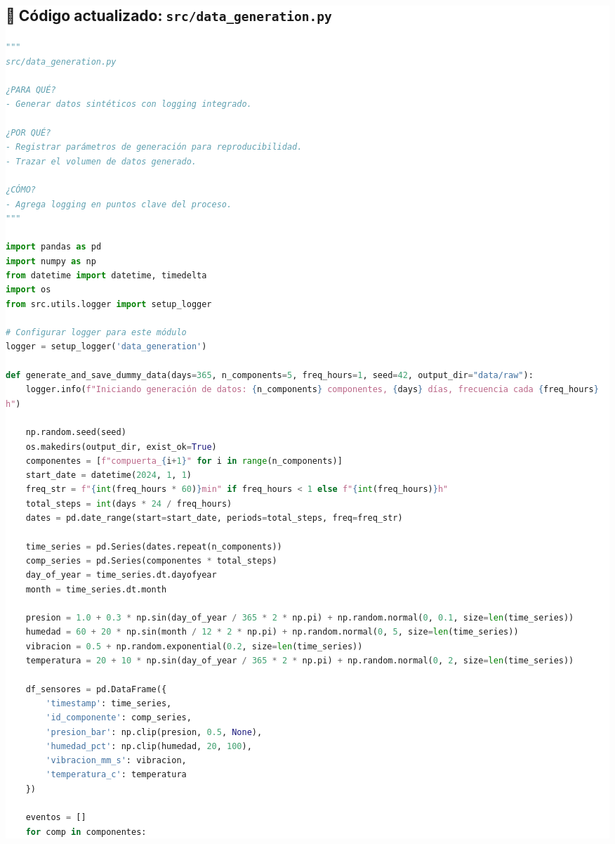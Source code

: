 ## 📄 Código actualizado: `src/data_generation.py`

```python
"""
src/data_generation.py

¿PARA QUÉ?
- Generar datos sintéticos con logging integrado.

¿POR QUÉ?
- Registrar parámetros de generación para reproducibilidad.
- Trazar el volumen de datos generado.

¿CÓMO?
- Agrega logging en puntos clave del proceso.
"""

import pandas as pd
import numpy as np
from datetime import datetime, timedelta
import os
from src.utils.logger import setup_logger

# Configurar logger para este módulo
logger = setup_logger('data_generation')

def generate_and_save_dummy_data(days=365, n_components=5, freq_hours=1, seed=42, output_dir="data/raw"):
    logger.info(f"Iniciando generación de datos: {n_components} componentes, {days} días, frecuencia cada {freq_hours}h")
    
    np.random.seed(seed)
    os.makedirs(output_dir, exist_ok=True)
    componentes = [f"compuerta_{i+1}" for i in range(n_components)]
    start_date = datetime(2024, 1, 1)
    freq_str = f"{int(freq_hours * 60)}min" if freq_hours < 1 else f"{int(freq_hours)}h"
    total_steps = int(days * 24 / freq_hours)
    dates = pd.date_range(start=start_date, periods=total_steps, freq=freq_str)
    
    time_series = pd.Series(dates.repeat(n_components))
    comp_series = pd.Series(componentes * total_steps)
    day_of_year = time_series.dt.dayofyear
    month = time_series.dt.month
    
    presion = 1.0 + 0.3 * np.sin(day_of_year / 365 * 2 * np.pi) + np.random.normal(0, 0.1, size=len(time_series))
    humedad = 60 + 20 * np.sin(month / 12 * 2 * np.pi) + np.random.normal(0, 5, size=len(time_series))
    vibracion = 0.5 + np.random.exponential(0.2, size=len(time_series))
    temperatura = 20 + 10 * np.sin(day_of_year / 365 * 2 * np.pi) + np.random.normal(0, 2, size=len(time_series))
    
    df_sensores = pd.DataFrame({
        'timestamp': time_series,
        'id_componente': comp_series,
        'presion_bar': np.clip(presion, 0.5, None),
        'humedad_pct': np.clip(humedad, 20, 100),
        'vibracion_mm_s': vibracion,
        'temperatura_c': temperatura
    })
    
    eventos = []
    for comp in componentes:
```